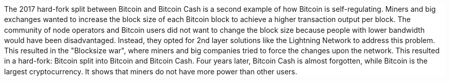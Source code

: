 The 2017 hard-fork split between Bitcoin and Bitcoin Cash is a second example of how Bitcoin is self-regulating. Miners and big exchanges wanted to increase the block size of each Bitcoin block to achieve a higher transaction output per block. The community of node operators and Bitcoin users did not want to change the block size because people with lower bandwidth would have been disadvantaged. Instead, they opted for 2nd layer solutions like the Lightning Network to address this problem. This resulted in the "Blocksize war", where miners and big companies tried to force the changes upon the network. This resulted in a hard-fork: Bitcoin split into Bitcoin and Bitcoin Cash. Four years later, Bitcoin Cash is almost forgotten, while Bitcoin is the largest cryptocurrency. It shows that miners do not have more power than other users.

[^27]: [Source Charlie Bilello](https://twitter.com/charliebilello/status/1370722188739891202/photo/1)
[^28]: [Source CoinGecko](https://www.coingecko.com/en/coins/bitcoin/usd), June 7, 2021
[^29]: [Source Pladizow](https://twitter.com/Pladizow/status/1358545292782497792/photo/1)
[^30]: [Source CoinGecko](https://www.coingecko.com/en/coins/bitcoin/usd), June 7, 2021
[^31]: [Source CoinMarketCap](https://coinmarketcap.com/charts/) June 7, 2021
[^32]: [Source Cambridge Center for Alternative Finance, 3rd Global Cryptoasset Benchmarking Study, Fig. 34, Illustration: Anita Posch](https://www.jbs.cam.ac.uk/faculty-research/centres/alternative-finance/publications/3rd-global-cryptoasset-benchmarking-study)
[^33]: [Source Statista](https://www.statista.com/chart/18345/crypto-currency-adoption/)
[^34]: [Source CoinShares, Bitcoin Mining, Dec. 2019](https://coinshares.com/de/research/bitcoin-mining-network-december-2019)
